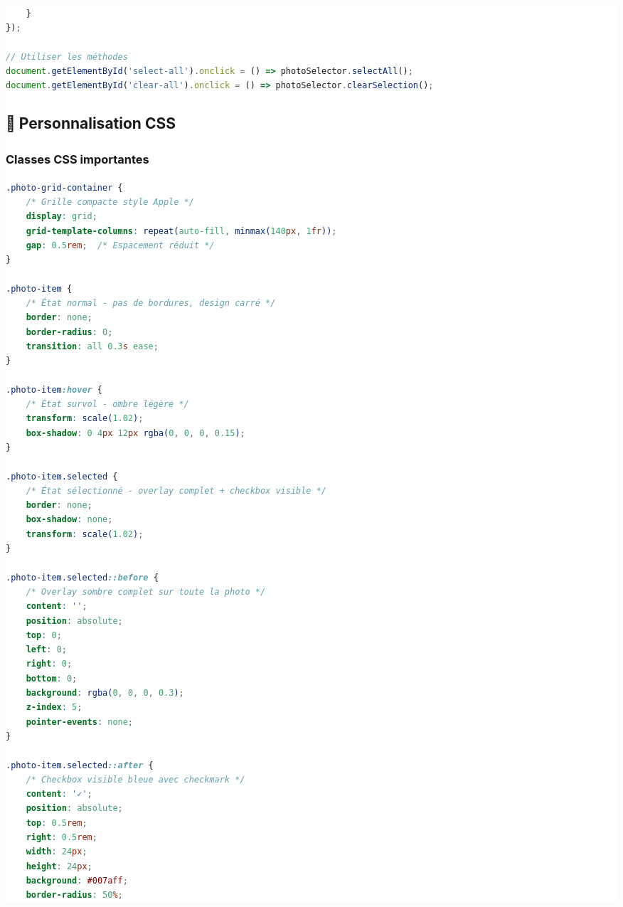 ```javascript
    }
});

// Utiliser les méthodes
document.getElementById('select-all').onclick = () => photoSelector.selectAll();
document.getElementById('clear-all').onclick = () => photoSelector.clearSelection();
```

## 🎨 **Personnalisation CSS**

### Classes CSS importantes

```css
.photo-grid-container {
    /* Grille compacte style Apple */
    display: grid;
    grid-template-columns: repeat(auto-fill, minmax(140px, 1fr));
    gap: 0.5rem;  /* Espacement réduit */
}

.photo-item {
    /* État normal - pas de bordures, design carré */
    border: none;
    border-radius: 0;
    transition: all 0.3s ease;
}

.photo-item:hover {
    /* État survol - ombre légère */
    transform: scale(1.02);
    box-shadow: 0 4px 12px rgba(0, 0, 0, 0.15);
}

.photo-item.selected {
    /* État sélectionné - overlay complet + checkbox visible */
    border: none;
    box-shadow: none;
    transform: scale(1.02);
}

.photo-item.selected::before {
    /* Overlay sombre complet sur toute la photo */
    content: '';
    position: absolute;
    top: 0;
    left: 0;
    right: 0;
    bottom: 0;
    background: rgba(0, 0, 0, 0.3);
    z-index: 5;
    pointer-events: none;
}

.photo-item.selected::after {
    /* Checkbox visible bleue avec checkmark */
    content: '✓';
    position: absolute;
    top: 0.5rem;
    right: 0.5rem;
    width: 24px;
    height: 24px;
    background: #007aff;
    border-radius: 50%;
```